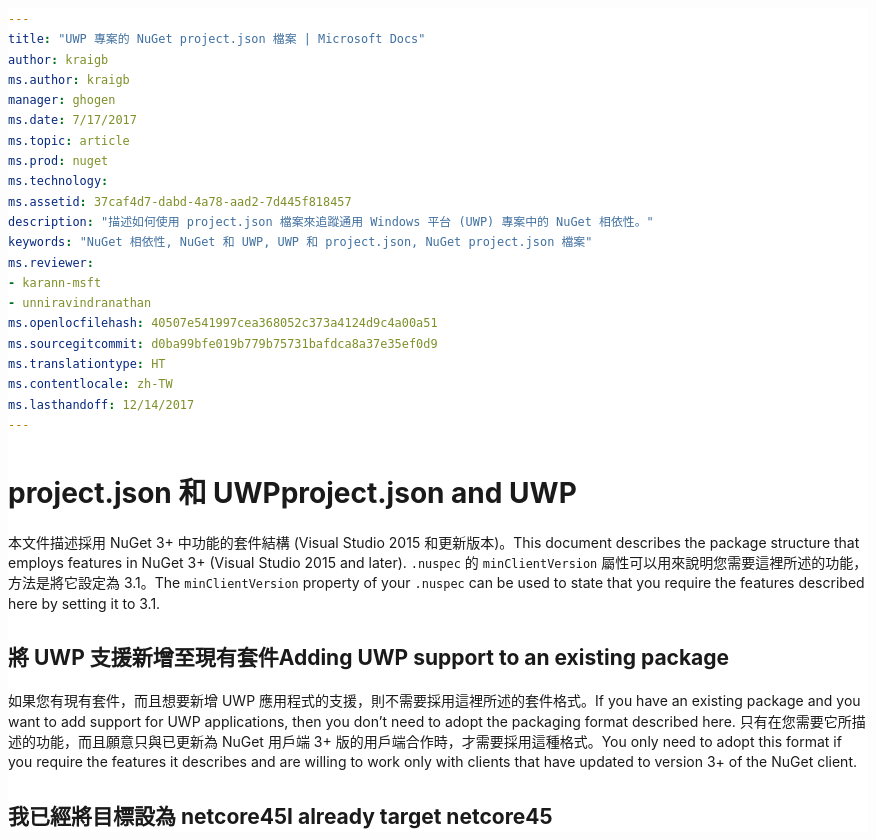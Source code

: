 ```yaml
---
title: "UWP 專案的 NuGet project.json 檔案 | Microsoft Docs"
author: kraigb
ms.author: kraigb
manager: ghogen
ms.date: 7/17/2017
ms.topic: article
ms.prod: nuget
ms.technology: 
ms.assetid: 37caf4d7-dabd-4a78-aad2-7d445f818457
description: "描述如何使用 project.json 檔案來追蹤通用 Windows 平台 (UWP) 專案中的 NuGet 相依性。"
keywords: "NuGet 相依性, NuGet 和 UWP, UWP 和 project.json, NuGet project.json 檔案"
ms.reviewer:
- karann-msft
- unniravindranathan
ms.openlocfilehash: 40507e541997cea368052c373a4124d9c4a00a51
ms.sourcegitcommit: d0ba99bfe019b779b75731bafdca8a37e35ef0d9
ms.translationtype: HT
ms.contentlocale: zh-TW
ms.lasthandoff: 12/14/2017
---
```

# <a name="projectjson-and-uwp"></a><span data-ttu-id="1e662-104">project.json 和 UWP</span><span class="sxs-lookup"><span data-stu-id="1e662-104">project.json and UWP</span></span>

<span data-ttu-id="1e662-105">本文件描述採用 NuGet 3+ 中功能的套件結構 (Visual Studio 2015 和更新版本)。</span><span class="sxs-lookup"><span data-stu-id="1e662-105">This document describes the package structure that employs features in NuGet 3+ (Visual Studio 2015 and later).</span></span> <span data-ttu-id="1e662-106">`.nuspec` 的 `minClientVersion` 屬性可以用來說明您需要這裡所述的功能，方法是將它設定為 3.1。</span><span class="sxs-lookup"><span data-stu-id="1e662-106">The `minClientVersion` property of your `.nuspec` can be used to state that you require the features described here by setting it to 3.1.</span></span>

## <a name="adding-uwp-support-to-an-existing-package"></a><span data-ttu-id="1e662-107">將 UWP 支援新增至現有套件</span><span class="sxs-lookup"><span data-stu-id="1e662-107">Adding UWP support to an existing package</span></span>

<span data-ttu-id="1e662-108">如果您有現有套件，而且想要新增 UWP 應用程式的支援，則不需要採用這裡所述的套件格式。</span><span class="sxs-lookup"><span data-stu-id="1e662-108">If you have an existing package and you want to add support for UWP applications, then you don’t need to adopt the  packaging format described here.</span></span> <span data-ttu-id="1e662-109">只有在您需要它所描述的功能，而且願意只與已更新為 NuGet 用戶端 3+ 版的用戶端合作時，才需要採用這種格式。</span><span class="sxs-lookup"><span data-stu-id="1e662-109">You only need to adopt this format if you require the features it describes and are willing to  work only with clients that have updated to version 3+ of the NuGet client.</span></span>

## <a name="i-already-target-netcore45"></a><span data-ttu-id="1e662-110">我已經將目標設為 netcore45</span><span class="sxs-lookup"><span data-stu-id="1e662-110">I already target netcore45</span></span>
